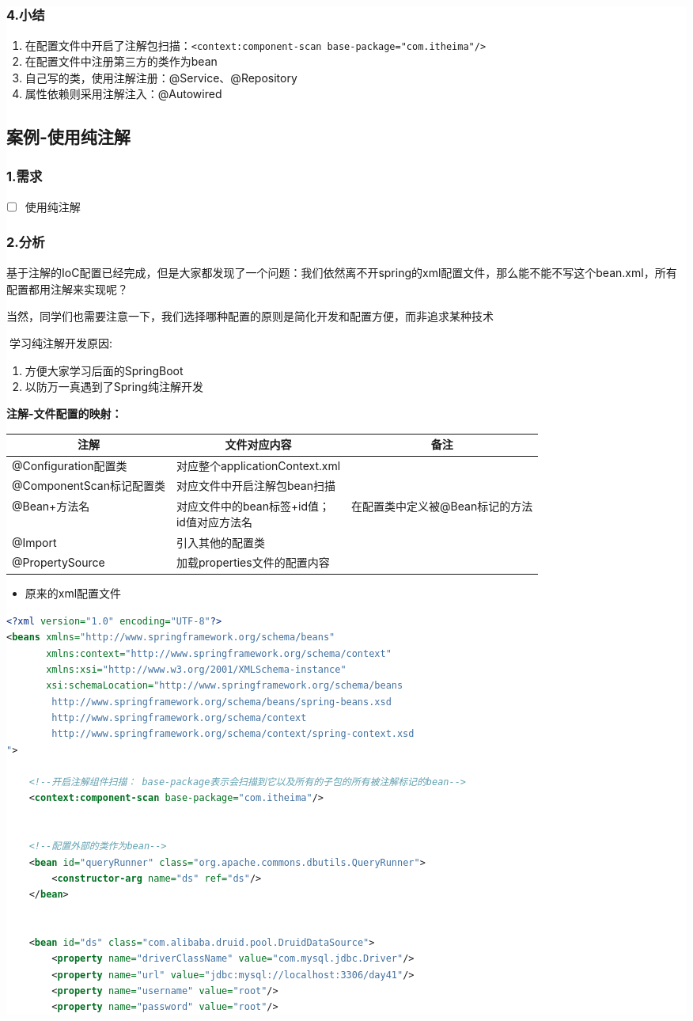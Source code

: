 ### 4.小结

1. 在配置文件中开启了注解包扫描：`<context:component-scan base-package="com.itheima"/>`
2. 在配置文件中注册第三方的类作为bean
3. 自己写的类，使用注解注册：@Service、@Repository
4. 属性依赖则采用注解注入：@Autowired

## 案例-使用纯注解

### 1.需求

- [ ] 使用纯注解

### 2.分析

​	基于注解的IoC配置已经完成，但是大家都发现了一个问题：我们依然离不开spring的xml配置文件，那么能不能不写这个bean.xml，所有配置都用注解来实现呢？

​	当然，同学们也需要注意一下，我们选择哪种配置的原则是简化开发和配置方便，而非追求某种技术  

​	学习纯注解开发原因: 

1. 方便大家学习后面的SpringBoot  
2. 以防万一真遇到了Spring纯注解开发



**注解-文件配置的映射：**

| 注解                     | 文件对应内容                                  | 备注                            |
| ------------------------ | --------------------------------------------- | ------------------------------- |
| @Configuration配置类     | 对应整个applicationContext.xml                |                                 |
| @ComponentScan标记配置类 | 对应文件中开启注解包bean扫描                  |                                 |
| @Bean+方法名             | 对应文件中的bean标签+id值；<br>id值对应方法名 | 在配置类中定义被@Bean标记的方法 |
| @Import                  | 引入其他的配置类                              |                                 |
| @PropertySource          | 加载properties文件的配置内容                  |                                 |

- 原来的xml配置文件

```xml
<?xml version="1.0" encoding="UTF-8"?>
<beans xmlns="http://www.springframework.org/schema/beans"
       xmlns:context="http://www.springframework.org/schema/context"
       xmlns:xsi="http://www.w3.org/2001/XMLSchema-instance"
       xsi:schemaLocation="http://www.springframework.org/schema/beans
        http://www.springframework.org/schema/beans/spring-beans.xsd
        http://www.springframework.org/schema/context
        http://www.springframework.org/schema/context/spring-context.xsd
">

    <!--开启注解组件扫描： base-package表示会扫描到它以及所有的子包的所有被注解标记的bean-->
    <context:component-scan base-package="com.itheima"/>


    <!--配置外部的类作为bean-->
    <bean id="queryRunner" class="org.apache.commons.dbutils.QueryRunner">
        <constructor-arg name="ds" ref="ds"/>
    </bean>


    <bean id="ds" class="com.alibaba.druid.pool.DruidDataSource">
        <property name="driverClassName" value="com.mysql.jdbc.Driver"/>
        <property name="url" value="jdbc:mysql://localhost:3306/day41"/>
        <property name="username" value="root"/>
        <property name="password" value="root"/>
```